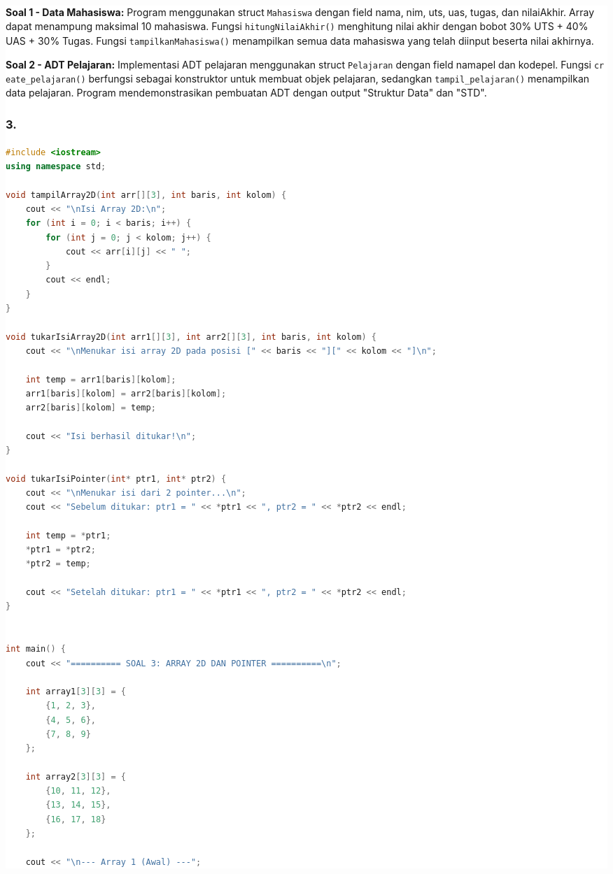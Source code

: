 **Soal 1 - Data Mahasiswa:** Program menggunakan struct `Mahasiswa` dengan field nama, nim, uts, uas, tugas, dan nilaiAkhir. Array dapat menampung maksimal 10 mahasiswa. Fungsi `hitungNilaiAkhir()` menghitung nilai akhir dengan bobot 30% UTS + 40% UAS + 30% Tugas. Fungsi `tampilkanMahasiswa()` menampilkan semua data mahasiswa yang telah diinput beserta nilai akhirnya.

**Soal 2 - ADT Pelajaran:** Implementasi ADT pelajaran menggunakan struct `Pelajaran` dengan field namapel dan kodepel. Fungsi `create_pelajaran()` berfungsi sebagai konstruktor untuk membuat objek pelajaran, sedangkan `tampil_pelajaran()` menampilkan data pelajaran. Program mendemonstrasikan pembuatan ADT dengan output "Struktur Data" dan "STD".

### 3. 

```C++
#include <iostream>
using namespace std;

void tampilArray2D(int arr[][3], int baris, int kolom) {
    cout << "\nIsi Array 2D:\n";
    for (int i = 0; i < baris; i++) {
        for (int j = 0; j < kolom; j++) {
            cout << arr[i][j] << " ";
        }
        cout << endl;
    }
}

void tukarIsiArray2D(int arr1[][3], int arr2[][3], int baris, int kolom) {
    cout << "\nMenukar isi array 2D pada posisi [" << baris << "][" << kolom << "]\n";
    
    int temp = arr1[baris][kolom];
    arr1[baris][kolom] = arr2[baris][kolom];
    arr2[baris][kolom] = temp;
    
    cout << "Isi berhasil ditukar!\n";
}

void tukarIsiPointer(int* ptr1, int* ptr2) {
    cout << "\nMenukar isi dari 2 pointer...\n";
    cout << "Sebelum ditukar: ptr1 = " << *ptr1 << ", ptr2 = " << *ptr2 << endl;
    
    int temp = *ptr1;
    *ptr1 = *ptr2;
    *ptr2 = temp;
    
    cout << "Setelah ditukar: ptr1 = " << *ptr1 << ", ptr2 = " << *ptr2 << endl;
}


int main() {
    cout << "========== SOAL 3: ARRAY 2D DAN POINTER ==========\n";
    
    int array1[3][3] = {
        {1, 2, 3},
        {4, 5, 6},
        {7, 8, 9}
    };
    
    int array2[3][3] = {
        {10, 11, 12},
        {13, 14, 15},
        {16, 17, 18}
    };
    
    cout << "\n--- Array 1 (Awal) ---";
```